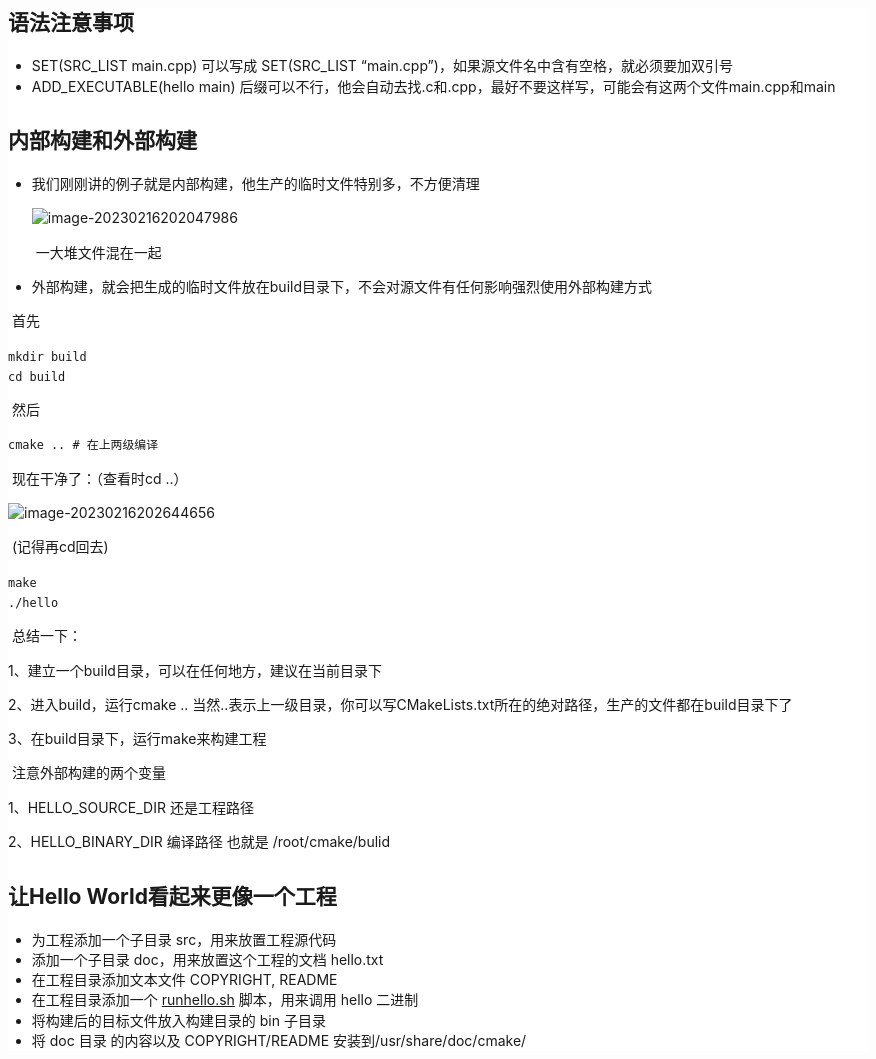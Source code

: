 ## 语法注意事项

- SET(SRC_LIST main.cpp) 可以写成 SET(SRC_LIST “main.cpp”)，如果源文件名中含有空格，就必须要加双引号
- ADD_EXECUTABLE(hello main) 后缀可以不行，他会自动去找.c和.cpp，最好不要这样写，可能会有这两个文件main.cpp和main

## 内部构建和外部构建

- 我们刚刚讲的例子就是内部构建，他生产的临时文件特别多，不方便清理

  ![image-20230216202047986](C:\Users\陈冠豪\AppData\Roaming\Typora\typora-user-images\image-20230216202047986.png)

  ​		一大堆文件混在一起

- 外部构建，就会把生成的临时文件放在build目录下，不会对源文件有任何影响强烈使用外部构建方式

​		首先

```
mkdir build
cd build
```

​		然后

```
cmake .. # 在上两级编译
```

​		现在干净了：（查看时cd ..）

![image-20230216202644656](C:\Users\陈冠豪\AppData\Roaming\Typora\typora-user-images\image-20230216202644656.png)

​		(记得再cd回去)

```
make
./hello
```

​		总结一下：

1、建立一个build目录，可以在任何地方，建议在当前目录下

2、进入build，运行cmake ..    当然..表示上一级目录，你可以写CMakeLists.txt所在的绝对路径，生产的文件都在build目录下了

3、在build目录下，运行make来构建工程

​		注意外部构建的两个变量

1、HELLO_SOURCE_DIR  还是工程路径

2、HELLO_BINARY_DIR   编译路径 也就是 /root/cmake/bulid

## 让Hello World看起来更像一个工程

- 为工程添加一个子目录 src，用来放置工程源代码
- 添加一个子目录 doc，用来放置这个工程的文档 hello.txt
- 在工程目录添加文本文件 COPYRIGHT, README
- 在工程目录添加一个 [runhello.sh](http://runhello.sh/) 脚本，用来调用 hello 二进制
- 将构建后的目标文件放入构建目录的 bin 子目录
- 将 doc 目录 的内容以及 COPYRIGHT/README 安装到/usr/share/doc/cmake/
